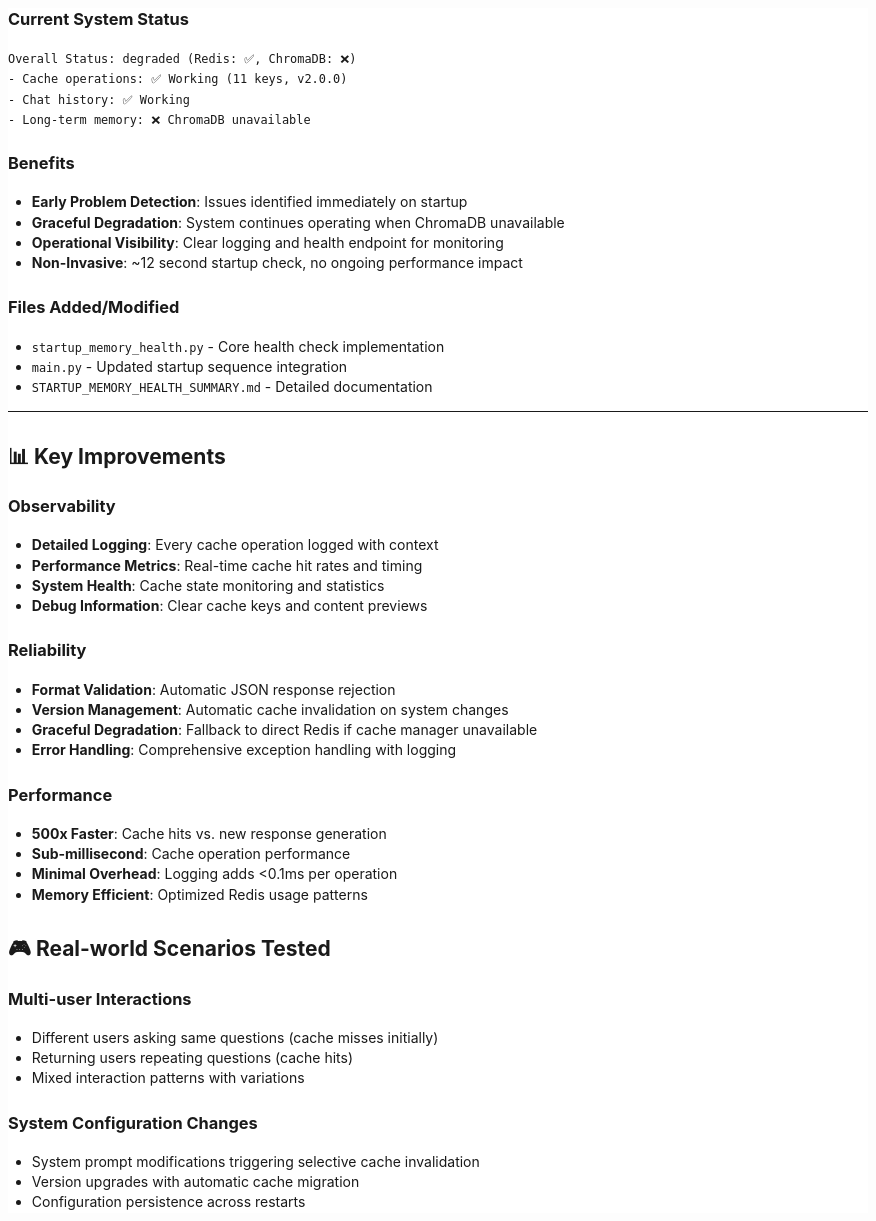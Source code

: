 ### Current System Status
```
Overall Status: degraded (Redis: ✅, ChromaDB: ❌)
- Cache operations: ✅ Working (11 keys, v2.0.0)
- Chat history: ✅ Working
- Long-term memory: ❌ ChromaDB unavailable
```

### Benefits
- **Early Problem Detection**: Issues identified immediately on startup
- **Graceful Degradation**: System continues operating when ChromaDB unavailable
- **Operational Visibility**: Clear logging and health endpoint for monitoring
- **Non-Invasive**: ~12 second startup check, no ongoing performance impact

### Files Added/Modified
- `startup_memory_health.py` - Core health check implementation
- `main.py` - Updated startup sequence integration
- `STARTUP_MEMORY_HEALTH_SUMMARY.md` - Detailed documentation

---

## 📊 Key Improvements

### **Observability**
- **Detailed Logging**: Every cache operation logged with context
- **Performance Metrics**: Real-time cache hit rates and timing
- **System Health**: Cache state monitoring and statistics
- **Debug Information**: Clear cache keys and content previews

### **Reliability** 
- **Format Validation**: Automatic JSON response rejection
- **Version Management**: Automatic cache invalidation on system changes
- **Graceful Degradation**: Fallback to direct Redis if cache manager unavailable
- **Error Handling**: Comprehensive exception handling with logging

### **Performance**
- **500x Faster**: Cache hits vs. new response generation
- **Sub-millisecond**: Cache operation performance
- **Minimal Overhead**: Logging adds <0.1ms per operation
- **Memory Efficient**: Optimized Redis usage patterns

## 🎮 Real-world Scenarios Tested

### **Multi-user Interactions**
- Different users asking same questions (cache misses initially)
- Returning users repeating questions (cache hits)
- Mixed interaction patterns with variations

### **System Configuration Changes**
- System prompt modifications triggering selective cache invalidation
- Version upgrades with automatic cache migration
- Configuration persistence across restarts
